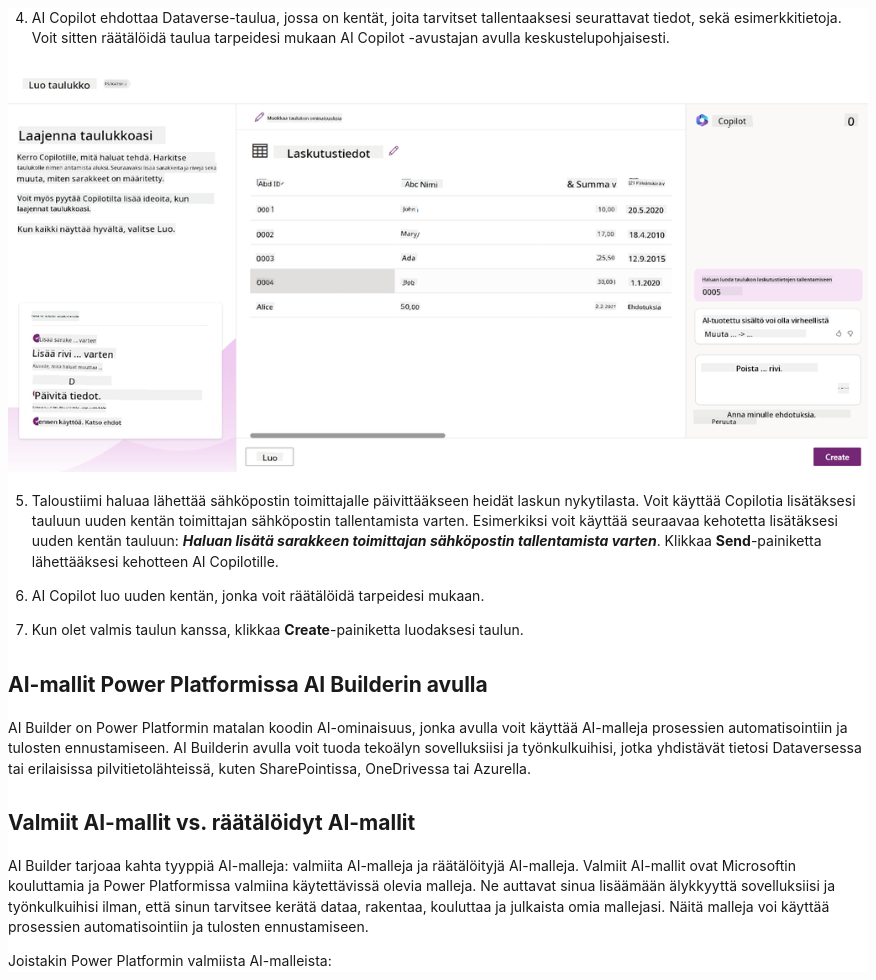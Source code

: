 4. AI Copilot ehdottaa Dataverse-taulua, jossa on kentät, joita tarvitset tallentaaksesi seurattavat tiedot, sekä esimerkkitietoja. Voit sitten räätälöidä taulua tarpeidesi mukaan AI Copilot -avustajan avulla keskustelupohjaisesti.

![Suggested Dataverse table](../../../translated_images/copilot-dataverse-table.b3bc936091324d9db1e943d640df1c7a7df598e66d30f5b8a2999048e26a5073.fi.png)

5. Taloustiimi haluaa lähettää sähköpostin toimittajalle päivittääkseen heidät laskun nykytilasta. Voit käyttää Copilotia lisätäksesi tauluun uuden kentän toimittajan sähköpostin tallentamista varten. Esimerkiksi voit käyttää seuraavaa kehotetta lisätäksesi uuden kentän tauluun: **_Haluan lisätä sarakkeen toimittajan sähköpostin tallentamista varten_**. Klikkaa **Send**-painiketta lähettääksesi kehotteen AI Copilotille.

6. AI Copilot luo uuden kentän, jonka voit räätälöidä tarpeidesi mukaan.

7. Kun olet valmis taulun kanssa, klikkaa **Create**-painiketta luodaksesi taulun.

## AI-mallit Power Platformissa AI Builderin avulla

AI Builder on Power Platformin matalan koodin AI-ominaisuus, jonka avulla voit käyttää AI-malleja prosessien automatisointiin ja tulosten ennustamiseen. AI Builderin avulla voit tuoda tekoälyn sovelluksiisi ja työnkulkuihisi, jotka yhdistävät tietosi Dataversessa tai erilaisissa pilvitietolähteissä, kuten SharePointissa, OneDrivessa tai Azurella.

## Valmiit AI-mallit vs. räätälöidyt AI-mallit

AI Builder tarjoaa kahta tyyppiä AI-malleja: valmiita AI-malleja ja räätälöityjä AI-malleja. Valmiit AI-mallit ovat Microsoftin kouluttamia ja Power Platformissa valmiina käytettävissä olevia malleja. Ne auttavat sinua lisäämään älykkyyttä sovelluksiisi ja työnkulkuihisi ilman, että sinun tarvitsee kerätä dataa, rakentaa, kouluttaa ja julkaista omia mallejasi. Näitä malleja voi käyttää prosessien automatisointiin ja tulosten ennustamiseen.

Joistakin Power Platformin valmiista AI-malleista:
